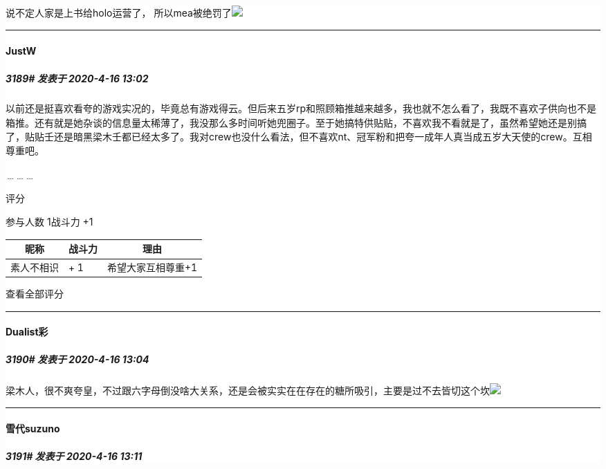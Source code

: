 


说不定人家是上书给holo运营了， 所以mea被绝罚了<img src="https://static.saraba1st.com/image/smiley/face2017/067.png" referrerpolicy="no-referrer">







-----

####  JustW  
##### 3189#       发表于 2020-4-16 13:02




以前还是挺喜欢看夸的游戏实况的，毕竟总有游戏得云。但后来五岁rp和照顾箱推越来越多，我也就不怎么看了，我既不喜欢子供向也不是箱推。还有就是她杂谈的信息量太稀薄了，我没那么多时间听她兜圈子。至于她搞特供贴贴，不喜欢我不看就是了，虽然希望她还是别搞了，贴贴壬还是暗黑梁木壬都已经太多了。我对crew也没什么看法，但不喜欢nt、冠军粉和把夸一成年人真当成五岁大天使的crew。互相尊重吧。



﹍﹍﹍

评分





 参与人数 1战斗力 +1

|昵称|战斗力|理由|
|----|---|---|
| 素人不相识| + 1|希望大家互相尊重+1|



查看全部评分






-----

####  Dualist彩  
##### 3190#       发表于 2020-4-16 13:04




梁木人，很不爽夸皇，不过跟六字母倒没啥大关系，还是会被实实在在存在的糖所吸引，主要是过不去皆切这个坎<img src="https://static.saraba1st.com/image/smiley/face2017/067.png" referrerpolicy="no-referrer">







-----

####  雪代suzuno  
##### 3191#       发表于 2020-4-16 13:11
